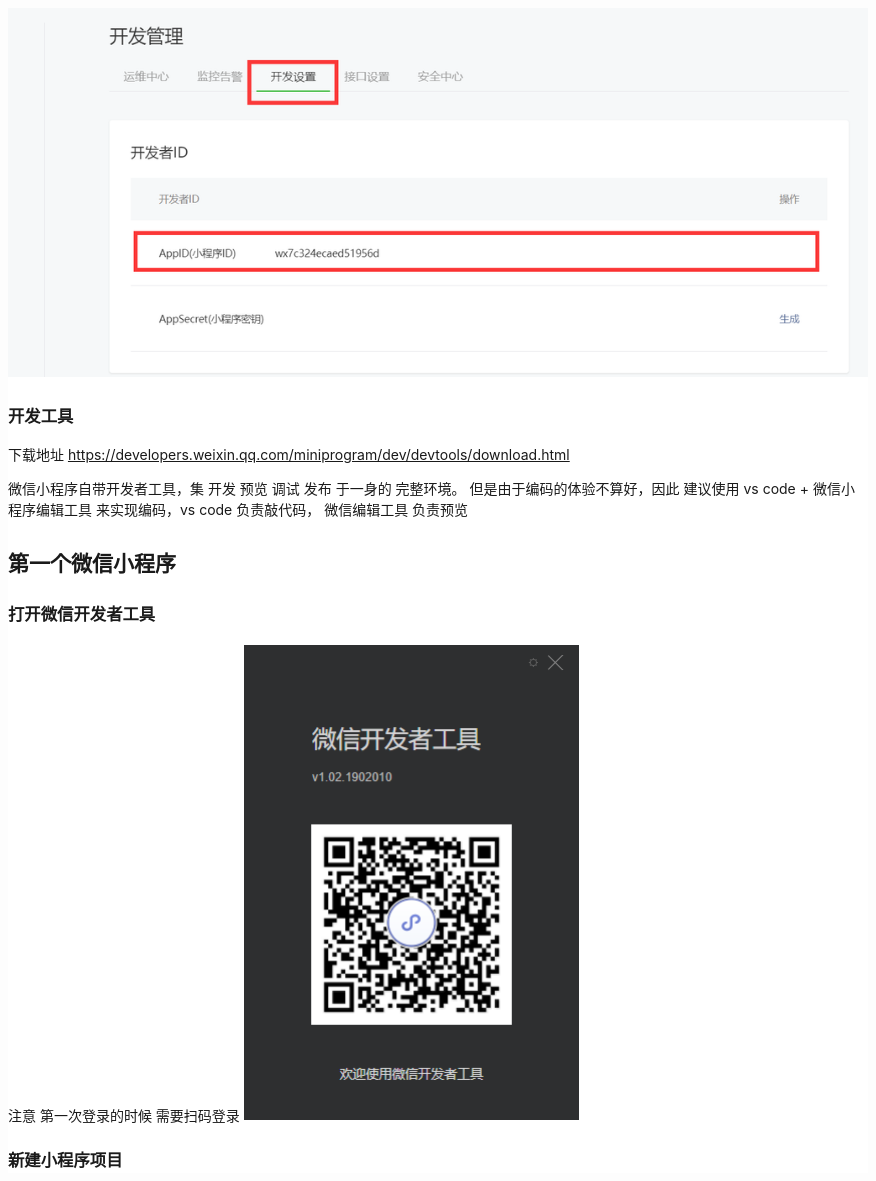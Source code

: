 ![Alt text](image-1.png)

### 开发⼯具
下载地址
https://developers.weixin.qq.com/miniprogram/dev/devtools/download.html

微信⼩程序⾃带开发者⼯具，集 开发 预览 调试 发布 于⼀⾝的 完整环境。
但是由于编码的体验不算好，因此 建议使⽤ vs code + 微信小程序编辑工具 来实现编码，vs code 负责敲代码， 微信编辑工具 负责预览

## 第⼀个微信⼩程序
### 打开微信开发者⼯具
注意 第⼀次登录的时候 需要扫码登录
![Alt text](image-2.png)
### 新建⼩程序项⽬